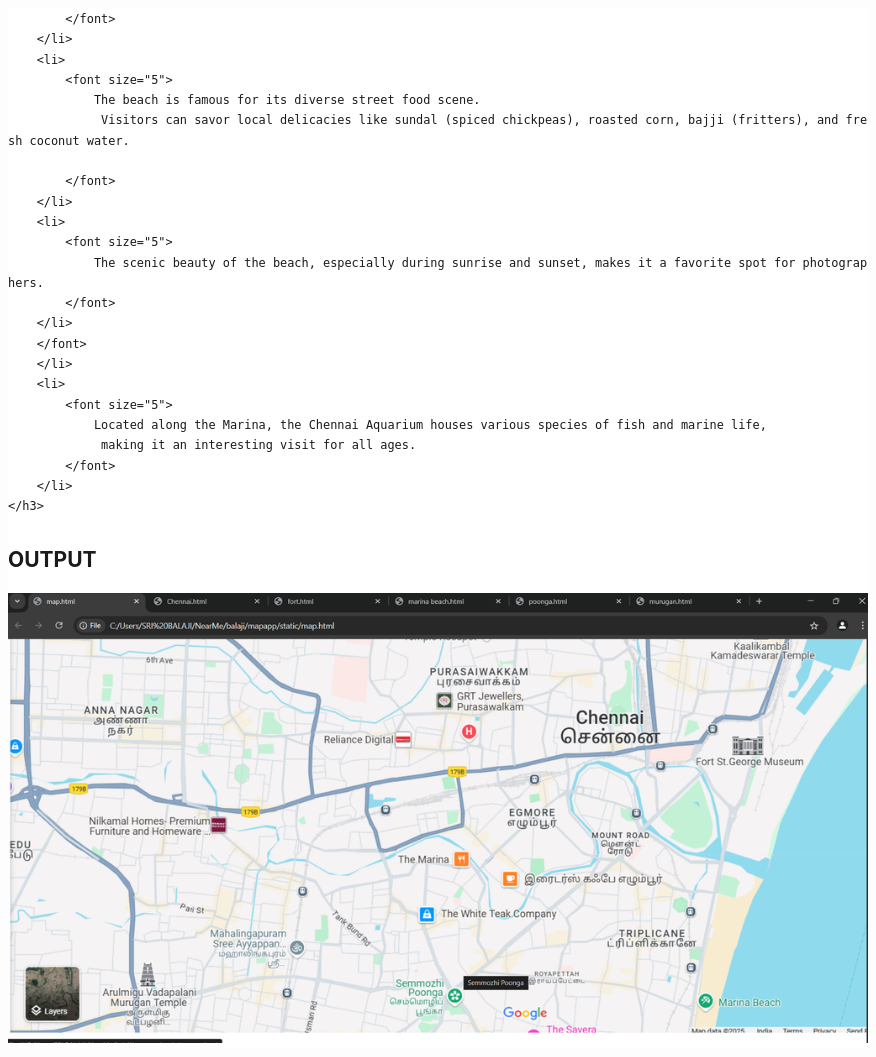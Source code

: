             </font>
        </li>
        <li>
            <font size="5">
                The beach is famous for its diverse street food scene.
                 Visitors can savor local delicacies like sundal (spiced chickpeas), roasted corn, bajji (fritters), and fresh coconut water.

            </font>
        </li>
        <li>
            <font size="5">
                The scenic beauty of the beach, especially during sunrise and sunset, makes it a favorite spot for photographers.
            </font>
        </li>
        </font>
        </li>
        <li>
            <font size="5">
                Located along the Marina, the Chennai Aquarium houses various species of fish and marine life,
                 making it an interesting visit for all ages.
            </font>
        </li>
    </h3>

</body>

</html>










## OUTPUT
![alt text](image.png)
